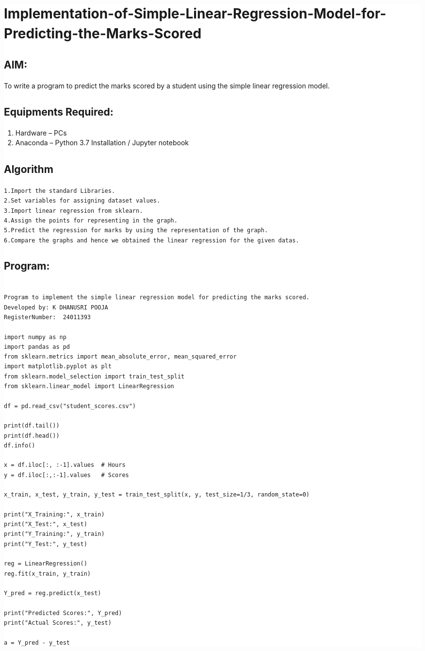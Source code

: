 # Implementation-of-Simple-Linear-Regression-Model-for-Predicting-the-Marks-Scored

## AIM:
To write a program to predict the marks scored by a student using the simple linear regression model.

## Equipments Required:
1. Hardware – PCs
2. Anaconda – Python 3.7 Installation / Jupyter notebook

## Algorithm
```
1.Import the standard Libraries.
2.Set variables for assigning dataset values.
3.Import linear regression from sklearn.
4.Assign the points for representing in the graph.
5.Predict the regression for marks by using the representation of the graph.
6.Compare the graphs and hence we obtained the linear regression for the given datas.
```
## Program:
```

Program to implement the simple linear regression model for predicting the marks scored.
Developed by: K DHANUSRI POOJA
RegisterNumber:  24011393

import numpy as np
import pandas as pd
from sklearn.metrics import mean_absolute_error, mean_squared_error
import matplotlib.pyplot as plt
from sklearn.model_selection import train_test_split
from sklearn.linear_model import LinearRegression

df = pd.read_csv("student_scores.csv")

print(df.tail())
print(df.head())
df.info()

x = df.iloc[:, :-1].values  # Hours
y = df.iloc[:,:-1].values   # Scores

x_train, x_test, y_train, y_test = train_test_split(x, y, test_size=1/3, random_state=0)

print("X_Training:", x_train)
print("X_Test:", x_test)
print("Y_Training:", y_train)
print("Y_Test:", y_test)

reg = LinearRegression()
reg.fit(x_train, y_train)

Y_pred = reg.predict(x_test)

print("Predicted Scores:", Y_pred)
print("Actual Scores:", y_test)

a = Y_pred - y_test
```